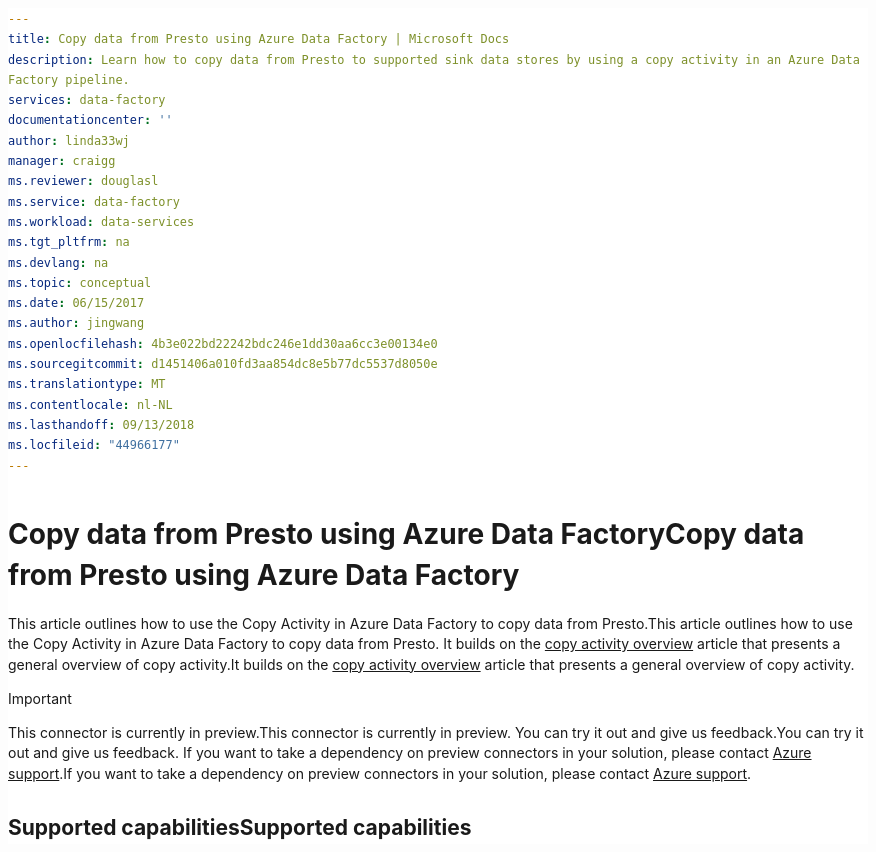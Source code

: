 ```yaml
---
title: Copy data from Presto using Azure Data Factory | Microsoft Docs
description: Learn how to copy data from Presto to supported sink data stores by using a copy activity in an Azure Data Factory pipeline.
services: data-factory
documentationcenter: ''
author: linda33wj
manager: craigg
ms.reviewer: douglasl
ms.service: data-factory
ms.workload: data-services
ms.tgt_pltfrm: na
ms.devlang: na
ms.topic: conceptual
ms.date: 06/15/2017
ms.author: jingwang
ms.openlocfilehash: 4b3e022bd22242bdc246e1dd30aa6cc3e00134e0
ms.sourcegitcommit: d1451406a010fd3aa854dc8e5b77dc5537d8050e
ms.translationtype: MT
ms.contentlocale: nl-NL
ms.lasthandoff: 09/13/2018
ms.locfileid: "44966177"
---
```

# <a name="copy-data-from-presto-using-azure-data-factory"></a><span data-ttu-id="57635-103">Copy data from Presto using Azure Data Factory</span><span class="sxs-lookup"><span data-stu-id="57635-103">Copy data from Presto using Azure Data Factory</span></span>

<span data-ttu-id="57635-104">This article outlines how to use the Copy Activity in Azure Data Factory to copy data from Presto.</span><span class="sxs-lookup"><span data-stu-id="57635-104">This article outlines how to use the Copy Activity in Azure Data Factory to copy data from Presto.</span></span> <span data-ttu-id="57635-105">It builds on the [copy activity overview](copy-activity-overview.md) article that presents a general overview of copy activity.</span><span class="sxs-lookup"><span data-stu-id="57635-105">It builds on the [copy activity overview](copy-activity-overview.md) article that presents a general overview of copy activity.</span></span>

> [!IMPORTANT]
> <span data-ttu-id="57635-106">This connector is currently in preview.</span><span class="sxs-lookup"><span data-stu-id="57635-106">This connector is currently in preview.</span></span> <span data-ttu-id="57635-107">You can try it out and give us feedback.</span><span class="sxs-lookup"><span data-stu-id="57635-107">You can try it out and give us feedback.</span></span> <span data-ttu-id="57635-108">If you want to take a dependency on preview connectors in your solution, please contact [Azure support](https://azure.microsoft.com/support/).</span><span class="sxs-lookup"><span data-stu-id="57635-108">If you want to take a dependency on preview connectors in your solution, please contact [Azure support](https://azure.microsoft.com/support/).</span></span>

## <a name="supported-capabilities"></a><span data-ttu-id="57635-109">Supported capabilities</span><span class="sxs-lookup"><span data-stu-id="57635-109">Supported capabilities</span></span>
